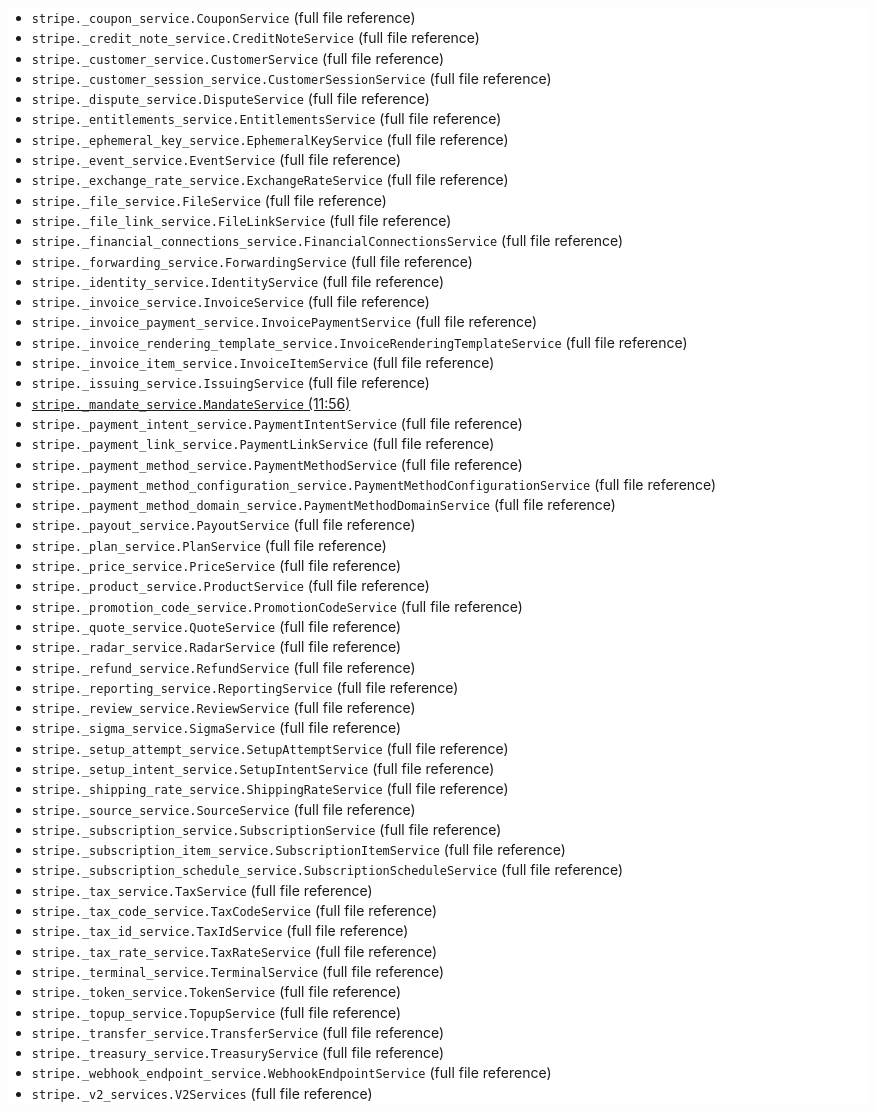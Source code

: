 - `stripe._coupon_service.CouponService` (full file reference)
- `stripe._credit_note_service.CreditNoteService` (full file reference)
- `stripe._customer_service.CustomerService` (full file reference)
- `stripe._customer_session_service.CustomerSessionService` (full file reference)
- `stripe._dispute_service.DisputeService` (full file reference)
- `stripe._entitlements_service.EntitlementsService` (full file reference)
- `stripe._ephemeral_key_service.EphemeralKeyService` (full file reference)
- `stripe._event_service.EventService` (full file reference)
- `stripe._exchange_rate_service.ExchangeRateService` (full file reference)
- `stripe._file_service.FileService` (full file reference)
- `stripe._file_link_service.FileLinkService` (full file reference)
- `stripe._financial_connections_service.FinancialConnectionsService` (full file reference)
- `stripe._forwarding_service.ForwardingService` (full file reference)
- `stripe._identity_service.IdentityService` (full file reference)
- `stripe._invoice_service.InvoiceService` (full file reference)
- `stripe._invoice_payment_service.InvoicePaymentService` (full file reference)
- `stripe._invoice_rendering_template_service.InvoiceRenderingTemplateService` (full file reference)
- `stripe._invoice_item_service.InvoiceItemService` (full file reference)
- `stripe._issuing_service.IssuingService` (full file reference)
- <a href="https://github.com/stripe/stripe-python/blob/master/stripe/_mandate_service.py#L11-L56" target="_blank" rel="noopener noreferrer">`stripe._mandate_service.MandateService` (11:56)</a>
- `stripe._payment_intent_service.PaymentIntentService` (full file reference)
- `stripe._payment_link_service.PaymentLinkService` (full file reference)
- `stripe._payment_method_service.PaymentMethodService` (full file reference)
- `stripe._payment_method_configuration_service.PaymentMethodConfigurationService` (full file reference)
- `stripe._payment_method_domain_service.PaymentMethodDomainService` (full file reference)
- `stripe._payout_service.PayoutService` (full file reference)
- `stripe._plan_service.PlanService` (full file reference)
- `stripe._price_service.PriceService` (full file reference)
- `stripe._product_service.ProductService` (full file reference)
- `stripe._promotion_code_service.PromotionCodeService` (full file reference)
- `stripe._quote_service.QuoteService` (full file reference)
- `stripe._radar_service.RadarService` (full file reference)
- `stripe._refund_service.RefundService` (full file reference)
- `stripe._reporting_service.ReportingService` (full file reference)
- `stripe._review_service.ReviewService` (full file reference)
- `stripe._sigma_service.SigmaService` (full file reference)
- `stripe._setup_attempt_service.SetupAttemptService` (full file reference)
- `stripe._setup_intent_service.SetupIntentService` (full file reference)
- `stripe._shipping_rate_service.ShippingRateService` (full file reference)
- `stripe._source_service.SourceService` (full file reference)
- `stripe._subscription_service.SubscriptionService` (full file reference)
- `stripe._subscription_item_service.SubscriptionItemService` (full file reference)
- `stripe._subscription_schedule_service.SubscriptionScheduleService` (full file reference)
- `stripe._tax_service.TaxService` (full file reference)
- `stripe._tax_code_service.TaxCodeService` (full file reference)
- `stripe._tax_id_service.TaxIdService` (full file reference)
- `stripe._tax_rate_service.TaxRateService` (full file reference)
- `stripe._terminal_service.TerminalService` (full file reference)
- `stripe._token_service.TokenService` (full file reference)
- `stripe._topup_service.TopupService` (full file reference)
- `stripe._transfer_service.TransferService` (full file reference)
- `stripe._treasury_service.TreasuryService` (full file reference)
- `stripe._webhook_endpoint_service.WebhookEndpointService` (full file reference)
- `stripe._v2_services.V2Services` (full file reference)
